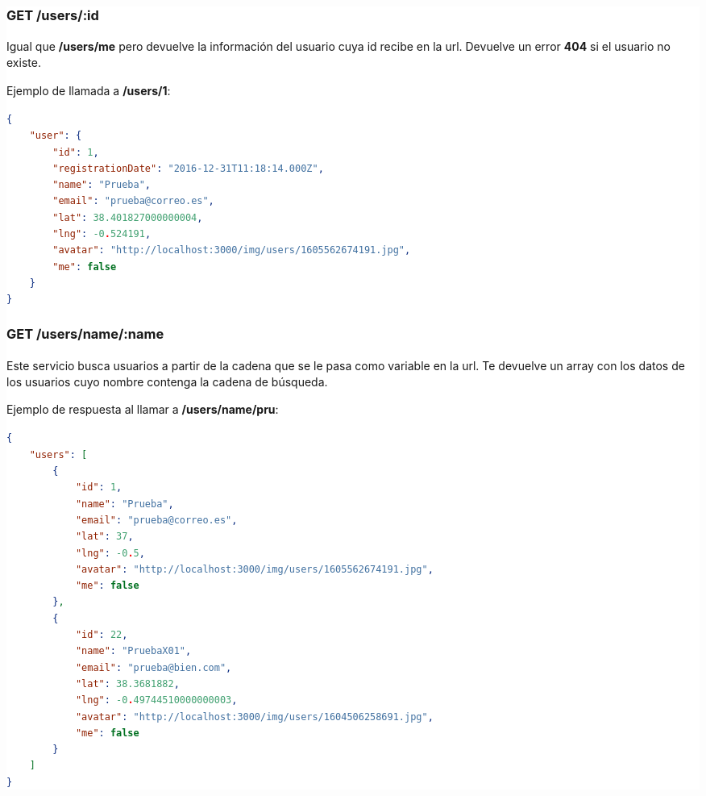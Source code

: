 ### **GET /users/:id**

Igual que **/users/me** pero devuelve la información del usuario cuya id recibe en la url. Devuelve un error **404** si el usuario no existe.

Ejemplo de llamada a **/users/1**:

```json
{
    "user": {
        "id": 1,
        "registrationDate": "2016-12-31T11:18:14.000Z",
        "name": "Prueba",
        "email": "prueba@correo.es",
        "lat": 38.401827000000004,
        "lng": -0.524191,
        "avatar": "http://localhost:3000/img/users/1605562674191.jpg",
        "me": false
    }
}
```

### **GET /users/name/:name**

Este servicio busca usuarios a partir de la cadena que se le pasa como variable en la url. Te devuelve un array con los datos de los usuarios cuyo nombre contenga la cadena de búsqueda.

Ejemplo de respuesta al llamar a **/users/name/pru**:

```json
{
    "users": [
        {
            "id": 1,
            "name": "Prueba",
            "email": "prueba@correo.es",
            "lat": 37,
            "lng": -0.5,
            "avatar": "http://localhost:3000/img/users/1605562674191.jpg",
            "me": false
        },
        {
            "id": 22,
            "name": "PruebaX01",
            "email": "prueba@bien.com",
            "lat": 38.3681882,
            "lng": -0.49744510000000003,
            "avatar": "http://localhost:3000/img/users/1604506258691.jpg",
            "me": false
        }
    ]
}
```
